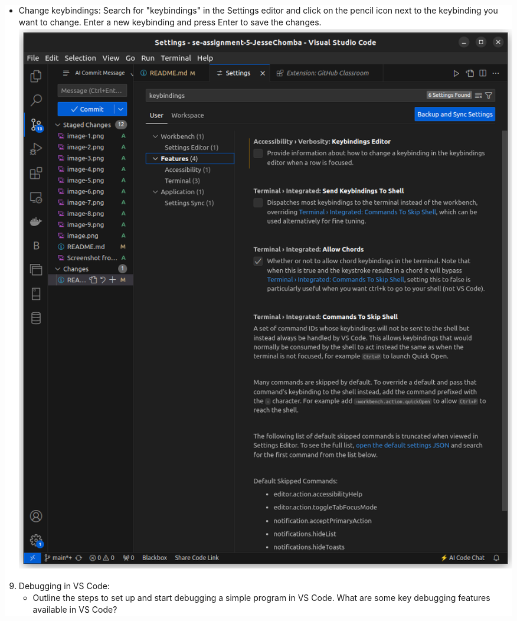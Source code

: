  - Change keybindings: Search for "keybindings" in the Settings editor and click on the pencil icon next to the keybinding you want to change. Enter a new keybinding and press Enter to save the changes.![alt text](<Screenshot from 2024-06-17 11-22-17.png>)



9. Debugging in VS Code:
   - Outline the steps to set up and start debugging a simple program in VS Code. What are some key debugging features available in VS Code?